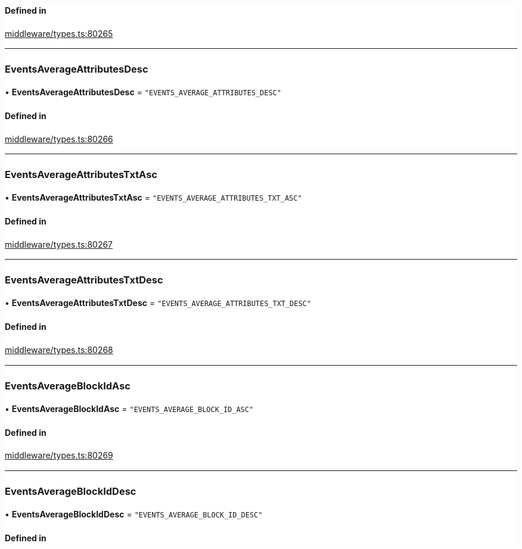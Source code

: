 #### Defined in

[middleware/types.ts:80265](https://github.com/PolymeshAssociation/polymesh-sdk/blob/0dbd0ebd0/src/middleware/types.ts#L80265)

___

### EventsAverageAttributesDesc

• **EventsAverageAttributesDesc** = ``"EVENTS_AVERAGE_ATTRIBUTES_DESC"``

#### Defined in

[middleware/types.ts:80266](https://github.com/PolymeshAssociation/polymesh-sdk/blob/0dbd0ebd0/src/middleware/types.ts#L80266)

___

### EventsAverageAttributesTxtAsc

• **EventsAverageAttributesTxtAsc** = ``"EVENTS_AVERAGE_ATTRIBUTES_TXT_ASC"``

#### Defined in

[middleware/types.ts:80267](https://github.com/PolymeshAssociation/polymesh-sdk/blob/0dbd0ebd0/src/middleware/types.ts#L80267)

___

### EventsAverageAttributesTxtDesc

• **EventsAverageAttributesTxtDesc** = ``"EVENTS_AVERAGE_ATTRIBUTES_TXT_DESC"``

#### Defined in

[middleware/types.ts:80268](https://github.com/PolymeshAssociation/polymesh-sdk/blob/0dbd0ebd0/src/middleware/types.ts#L80268)

___

### EventsAverageBlockIdAsc

• **EventsAverageBlockIdAsc** = ``"EVENTS_AVERAGE_BLOCK_ID_ASC"``

#### Defined in

[middleware/types.ts:80269](https://github.com/PolymeshAssociation/polymesh-sdk/blob/0dbd0ebd0/src/middleware/types.ts#L80269)

___

### EventsAverageBlockIdDesc

• **EventsAverageBlockIdDesc** = ``"EVENTS_AVERAGE_BLOCK_ID_DESC"``

#### Defined in
